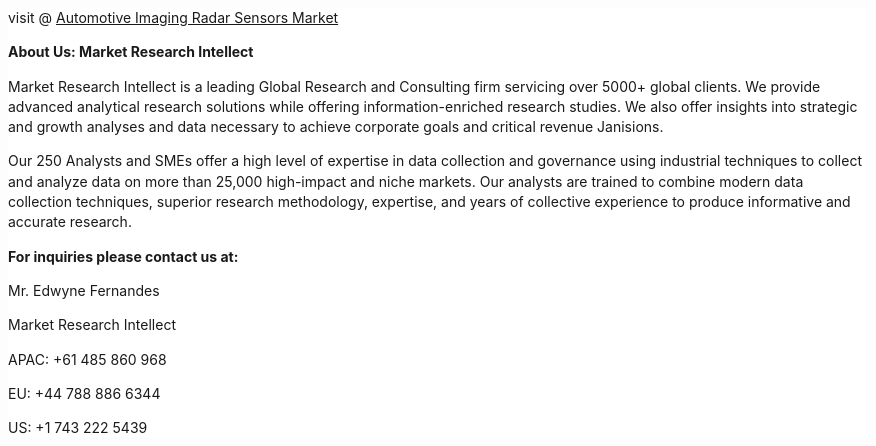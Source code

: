 visit&nbsp;@</strong>&nbsp;</span><span class="font-[700]"><a href="https://www.marketresearchintellect.com/product/automotive-imaging-radar-sensors-market/?utm_source=Linkedin&utm_medium=842" target="_blank" data-tracking-control-name="article-ssr-frontend-pulse_little-text-block" data-tracking-will-navigate="" data-test-link="">Automotive Imaging Radar Sensors Market</a></span></p><p><strong><span class="font-[700]">About Us: Market Research Intellect</span></strong></p><p><span class="">Market Research Intellect is a leading Global Research and Consulting firm servicing over 5000+ global clients. We provide advanced analytical research solutions while offering information-enriched research studies.&nbsp;</span>We also offer insights into strategic and growth analyses and data necessary to achieve corporate goals and critical revenue Janisions.</p><p><span class="">Our 250 Analysts and SMEs offer a high level of expertise in data collection and governance using industrial techniques to collect and analyze data on more than 25,000 high-impact and niche markets. Our analysts are trained to combine modern data collection techniques, superior research methodology, expertise, and years of collective experience to produce informative and accurate research.</span></p><p><strong>For inquiries please contact us at:</strong></p><p>Mr. Edwyne Fernandes</p><p>Market Research Intellect</p><p>APAC: +61 485 860 968</p><p>EU: +44 788 886 6344</p><p>US: +1 743 222 5439</p>
